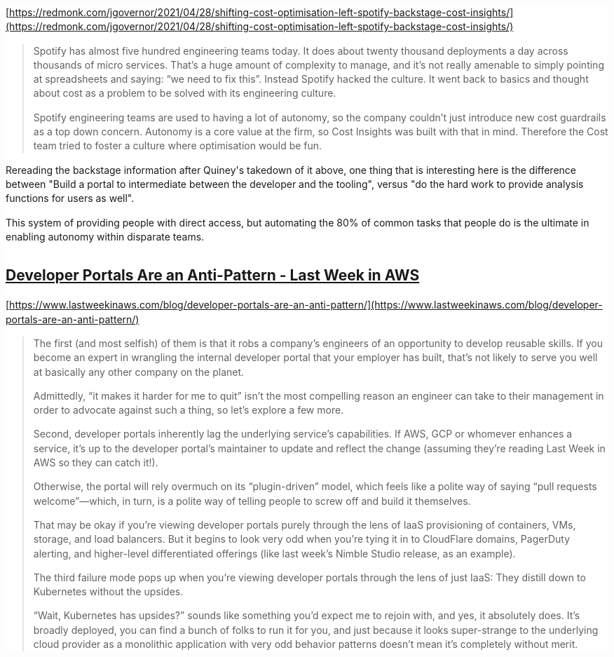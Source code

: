 [https://redmonk.com/jgovernor/2021/04/28/shifting-cost-optimisation-left-spotify-backstage-cost-insights/](https://redmonk.com/jgovernor/2021/04/28/shifting-cost-optimisation-left-spotify-backstage-cost-insights/)

> Spotify has almost five hundred engineering teams today. It does about twenty thousand deployments a day across thousands of micro services. That’s a huge amount of complexity to manage, and it’s not really amenable to simply pointing at spreadsheets and saying: “we need to fix this”. Instead Spotify hacked the culture. It went back to basics and thought about cost as a problem to be solved with its engineering culture.
> 
> Spotify engineering teams are used to having a lot of autonomy, so the company couldn’t just introduce new cost guardrails as a top down concern. Autonomy is a core value at the firm, so Cost Insights was built with that in mind. Therefore the Cost team tried to foster a culture where optimisation would be fun.


Rereading the backstage information after Quiney's takedown of it above, one thing that is interesting here is the difference between "Build a portal to intermediate between the developer and the tooling", versus "do the hard work to provide analysis functions for users as well".

This system of providing people with direct access, but automating the 80% of common tasks that people do is the ultimate in enabling autonomy within disparate teams.


## [Developer Portals Are an Anti-Pattern - Last Week in AWS](https://www.lastweekinaws.com/blog/developer-portals-are-an-anti-pattern/)

[https://www.lastweekinaws.com/blog/developer-portals-are-an-anti-pattern/](https://www.lastweekinaws.com/blog/developer-portals-are-an-anti-pattern/)

> The first (and most selfish) of them is that it robs a company’s engineers of an opportunity to develop reusable skills. If you become an expert in wrangling the internal developer portal that your employer has built, that’s not likely to serve you well at basically any other company on the planet.
> 
> Admittedly, “it makes it harder for me to quit” isn’t the most compelling reason an engineer can take to their management in order to advocate against such a thing, so let’s explore a few more.
> 
> Second, developer portals inherently lag the underlying service’s capabilities. If AWS, GCP or whomever enhances a service, it’s up to the developer portal’s maintainer to update and reflect the change (assuming they’re reading Last Week in AWS so they can catch it!).
> 
> Otherwise, the portal will rely overmuch on its “plugin-driven” model, which feels like a polite way of saying “pull requests welcome”—which, in turn, is a polite way of telling people to screw off and build it themselves.
> 
> That may be okay if you’re viewing developer portals purely through the lens of IaaS provisioning of containers, VMs, storage, and load balancers. But it begins to look very odd when you’re tying it in to CloudFlare domains, PagerDuty alerting, and higher-level differentiated offerings (like last week’s Nimble Studio release, as an example).
> 
> The third failure mode pops up when you’re viewing developer portals through the lens of just IaaS: They distill down to Kubernetes without the upsides.
> 
> “Wait, Kubernetes has upsides?” sounds like something you’d expect me to rejoin with, and yes, it absolutely does. It’s broadly deployed, you can find a bunch of folks to run it for you, and just because it looks super-strange to the underlying cloud provider as a monolithic application with very odd behavior patterns doesn’t mean it’s completely without merit.
